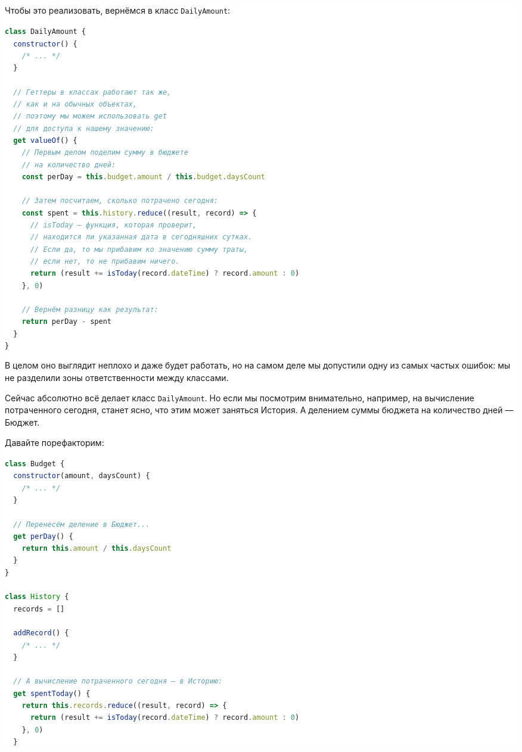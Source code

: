 Чтобы это реализовать, вернёмся в класс `DailyAmount`:

```js
class DailyAmount {
  constructor() {
    /* ... */
  }

  // Геттеры в классах работают так же,
  // как и на обычных объектах,
  // поэтому мы можем использовать get
  // для доступа к нашему значению:
  get valueOf() {
    // Первым делом поделим сумму в бюджете
    // на количество дней:
    const perDay = this.budget.amount / this.budget.daysCount

    // Затем посчитаем, сколько потрачено сегодня:
    const spent = this.history.reduce((result, record) => {
      // isToday — функция, которая проверит,
      // находится ли указанная дата в сегодняшних сутках.
      // Если да, то мы прибавим ко значению сумму траты,
      // если нет, то не прибавим ничего.
      return (result += isToday(record.dateTime) ? record.amount : 0)
    }, 0)

    // Вернём разницу как результат:
    return perDay - spent
  }
}
```

В целом оно выглядит неплохо и даже будет работать, но на самом деле мы допустили одну из самых частых ошибок: мы не разделили зоны ответственности между классами.

Сейчас абсолютно всё делает класс `DailyAmount`. Но если мы посмотрим внимательно, например, на вычисление потраченного сегодня, станет ясно, что этим может заняться История. А делением суммы бюджета на количество дней — Бюджет.

Давайте порефакторим:

```js
class Budget {
  constructor(amount, daysCount) {
    /* ... */
  }

  // Перенесём деление в Бюджет...
  get perDay() {
    return this.amount / this.daysCount
  }
}

class History {
  records = []

  addRecord() {
    /* ... */
  }

  // А вычисление потраченного сегодня — в Историю:
  get spentToday() {
    return this.records.reduce((result, record) => {
      return (result += isToday(record.dateTime) ? record.amount : 0)
    }, 0)
  }
```